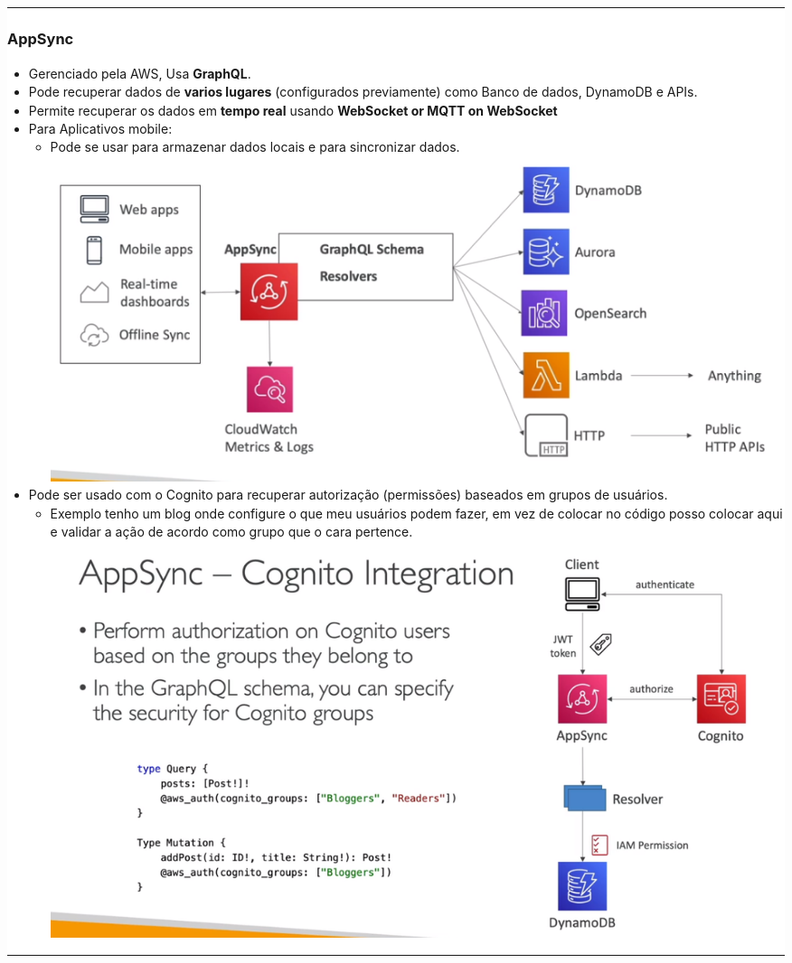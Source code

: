 
---

### AppSync

- Gerenciado pela AWS, Usa **GraphQL**.
- Pode recuperar dados de **varios lugares** (configurados previamente) como Banco de dados, DynamoDB e APIs.
- Permite recuperar os dados em **tempo real** usando **WebSocket or MQTT on WebSocket**
- Para Aplicativos mobile:
  - Pode se usar para armazenar dados locais e para sincronizar dados.
    ![image-20230819135735921](assets/image-20230819135735921.png)
- Pode ser usado com o Cognito para recuperar autorização (permissões) baseados em grupos de usuários.
  - Exemplo tenho um blog onde configure o que meu usuários podem fazer, em vez de colocar no código posso colocar aqui e validar a ação de acordo como grupo que o cara pertence.
    ![image-20230216065240574](assets/image-20230216065240574.png)

---